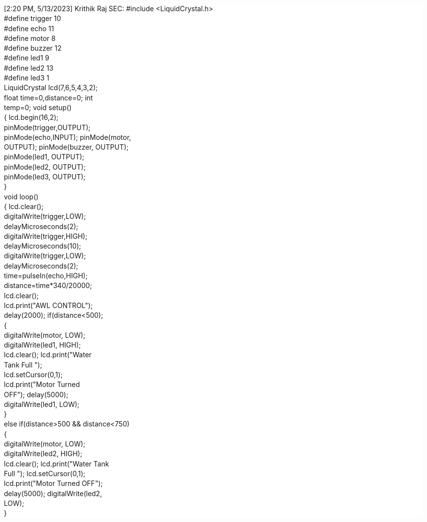 [2:20 PM, 5/13/2023] Krithik Raj SEC: #include <LiquidCrystal.h> </br>
#define trigger 10 </br>
#define echo 11 </br>
#define motor 8 </br>
#define buzzer 12 </br>
#define led1 9 </br>
#define led2 13 </br>
#define led3 1 </br>
LiquidCrystal lcd(7,6,5,4,3,2); </br>
float time=0,distance=0; int </br>
temp=0; void setup() </br>
{
lcd.begin(16,2); </br>
pinMode(trigger,OUTPUT); </br>
pinMode(echo,INPUT); pinMode(motor, </br>
OUTPUT); pinMode(buzzer, OUTPUT); </br>
pinMode(led1, OUTPUT); </br>
pinMode(led2, OUTPUT); </br>
pinMode(led3, OUTPUT); </br>
} </br>
void loop() </br>
{ lcd.clear(); </br>
digitalWrite(trigger,LOW); </br>
delayMicroseconds(2); </br>
digitalWrite(trigger,HIGH); </br>
delayMicroseconds(10); </br>
digitalWrite(trigger,LOW); </br>
delayMicroseconds(2); </br>
time=pulseIn(echo,HIGH); </br>
distance=time*340/20000; </br>
lcd.clear(); </br>
lcd.print("AWL CONTROL"); </br>
delay(2000); if(distance<500); </br>
{ </br>
digitalWrite(motor, LOW); </br>
digitalWrite(led1, HIGH); </br>
lcd.clear(); lcd.print("Water </br>
Tank Full "); </br>
lcd.setCursor(0,1); </br>
lcd.print("Motor Turned </br>
OFF"); delay(5000); </br>
digitalWrite(led1, LOW); </br>
} </br>
else if(distance>500 && distance<750) </br>
{ </br>
digitalWrite(motor, LOW); </br>
digitalWrite(led2, HIGH); </br>
lcd.clear(); lcd.print("Water Tank </br>
Full "); lcd.setCursor(0,1); </br>
lcd.print("Motor Turned OFF"); </br>
delay(5000); digitalWrite(led2, </br>
LOW); </br>
} </br>
